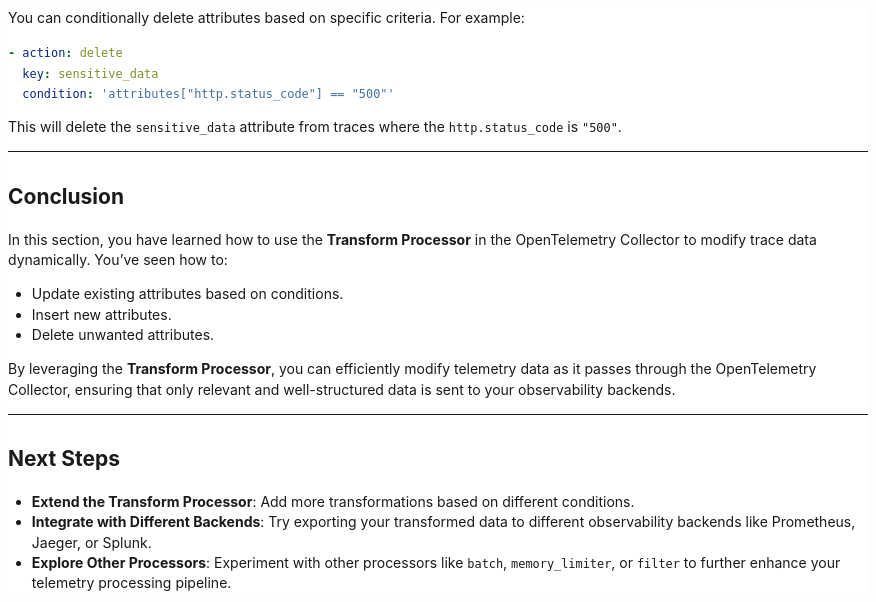 You can conditionally delete attributes based on specific criteria. For example:

```yaml
- action: delete
  key: sensitive_data
  condition: 'attributes["http.status_code"] == "500"'
```

This will delete the `sensitive_data` attribute from traces where the `http.status_code` is `"500"`.

---

## Conclusion

In this section, you have learned how to use the **Transform Processor** in the OpenTelemetry Collector to modify trace data dynamically. You’ve seen how to:

- Update existing attributes based on conditions.
- Insert new attributes.
- Delete unwanted attributes.

By leveraging the **Transform Processor**, you can efficiently modify telemetry data as it passes through the OpenTelemetry Collector, ensuring that only relevant and well-structured data is sent to your observability backends.

---

## Next Steps

- **Extend the Transform Processor**: Add more transformations based on different conditions.
- **Integrate with Different Backends**: Try exporting your transformed data to different observability backends like Prometheus, Jaeger, or Splunk.
- **Explore Other Processors**: Experiment with other processors like `batch`, `memory_limiter`, or `filter` to further enhance your telemetry processing pipeline.

